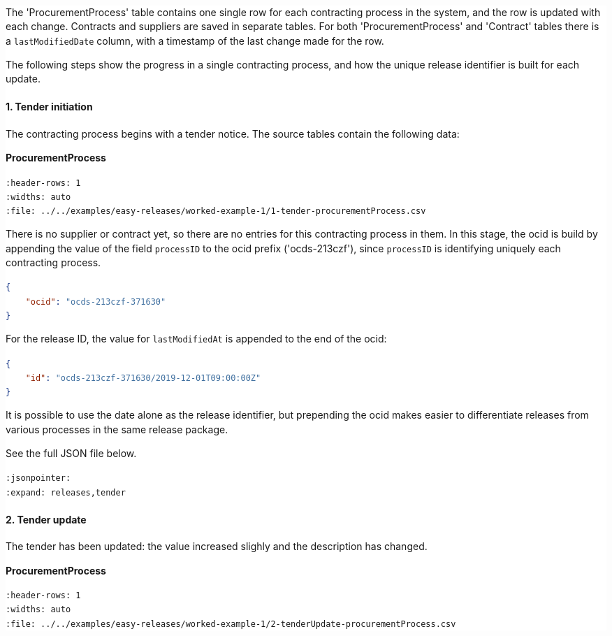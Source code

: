 The 'ProcurementProcess' table contains one single row for each contracting process in the system, and the row is updated with each change. Contracts and suppliers are saved in separate tables. For both 'ProcurementProcess' and 'Contract' tables there is a `lastModifiedDate` column, with a timestamp of the last change made for the row.

The following steps show the progress in a single contracting process, and how the unique release identifier is built for each update.

#### 1. Tender initiation

The contracting process begins with a tender notice. The source tables contain the following data:

**ProcurementProcess**

```{csv-table-no-translate}
:header-rows: 1
:widths: auto
:file: ../../examples/easy-releases/worked-example-1/1-tender-procurementProcess.csv
```

There is no supplier or contract yet, so there are no entries for this contracting process in them. In this stage, the ocid is build by appending the value of the field `processID` to the ocid prefix ('ocds-213czf'), since `processID` is identifying uniquely each contracting process.

```json
{
    "ocid": "ocds-213czf-371630"
}
```

For the release ID, the value for `lastModifiedAt` is appended to the end of the ocid:

```json
{
    "id": "ocds-213czf-371630/2019-12-01T09:00:00Z"
}
```

It is possible to use the date alone as the release identifier, but prepending the ocid makes easier to differentiate releases from various processes in the same release package.

See the full JSON file below.

```{jsoninclude} ../../examples/easy-releases/worked-example-1/1-tender.json
:jsonpointer:
:expand: releases,tender
```

#### 2. Tender update

The tender has been updated: the value increased slighly and the description has changed.

**ProcurementProcess**

```{csv-table-no-translate}
:header-rows: 1
:widths: auto
:file: ../../examples/easy-releases/worked-example-1/2-tenderUpdate-procurementProcess.csv
```
